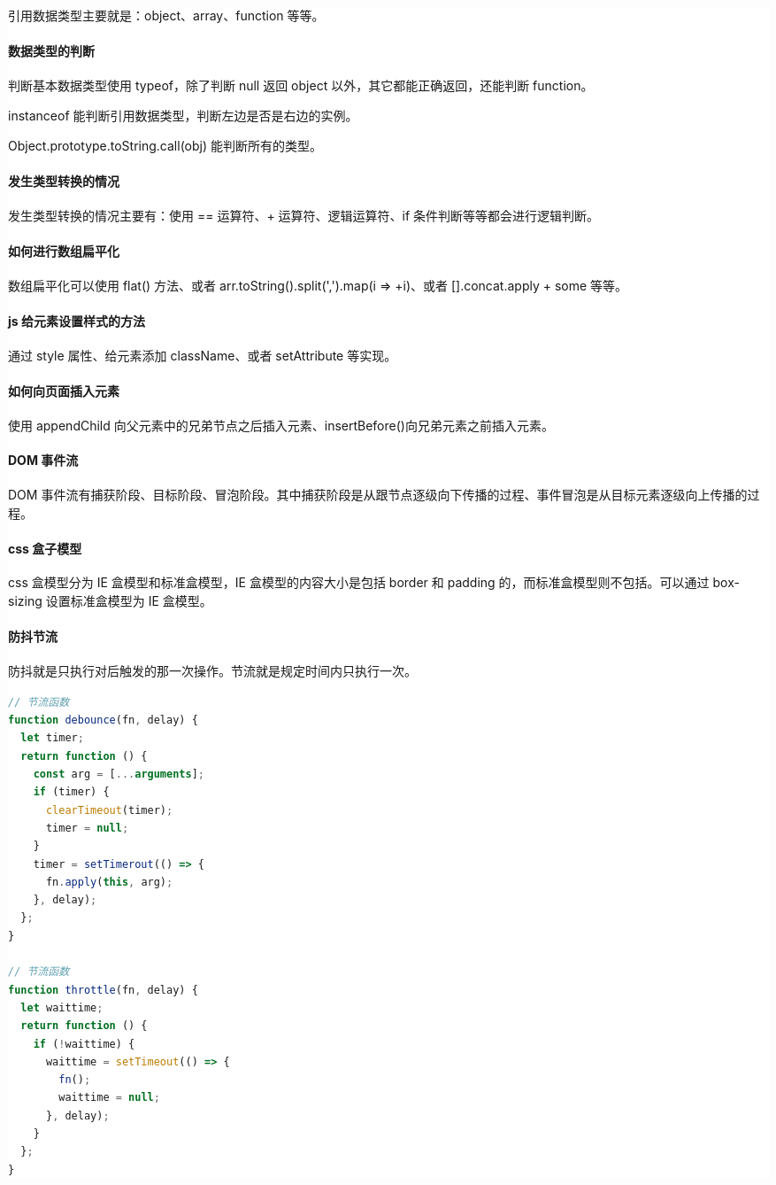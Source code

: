引用数据类型主要就是：object、array、function 等等。

#### 数据类型的判断

判断基本数据类型使用 typeof，除了判断 null 返回 object 以外，其它都能正确返回，还能判断 function。

instanceof 能判断引用数据类型，判断左边是否是右边的实例。

Object.prototype.toString.call(obj) 能判断所有的类型。

#### 发生类型转换的情况

发生类型转换的情况主要有：使用 == 运算符、+ 运算符、逻辑运算符、if 条件判断等等都会进行逻辑判断。

#### 如何进行数组扁平化

数组扁平化可以使用 flat() 方法、或者 arr.toString().split(',').map(i => +i)、或者 [].concat.apply + some 等等。

#### js 给元素设置样式的方法

通过 style 属性、给元素添加 className、或者 setAttribute 等实现。

#### 如何向页面插入元素

使用 appendChild 向父元素中的兄弟节点之后插入元素、insertBefore()向兄弟元素之前插入元素。

#### DOM 事件流

DOM 事件流有捕获阶段、目标阶段、冒泡阶段。其中捕获阶段是从跟节点逐级向下传播的过程、事件冒泡是从目标元素逐级向上传播的过程。

#### css 盒子模型

css 盒模型分为 IE 盒模型和标准盒模型，IE 盒模型的内容大小是包括 border 和 padding 的，而标准盒模型则不包括。可以通过 box-sizing 设置标准盒模型为 IE 盒模型。

#### 防抖节流

防抖就是只执行对后触发的那一次操作。节流就是规定时间内只执行一次。

```js
// 节流函数
function debounce(fn, delay) {
  let timer;
  return function () {
    const arg = [...arguments];
    if (timer) {
      clearTimeout(timer);
      timer = null;
    }
    timer = setTimerout(() => {
      fn.apply(this, arg);
    }, delay);
  };
}

// 节流函数
function throttle(fn, delay) {
  let waittime;
  return function () {
    if (!waittime) {
      waittime = setTimeout(() => {
        fn();
        waittime = null;
      }, delay);
    }
  };
}
```
